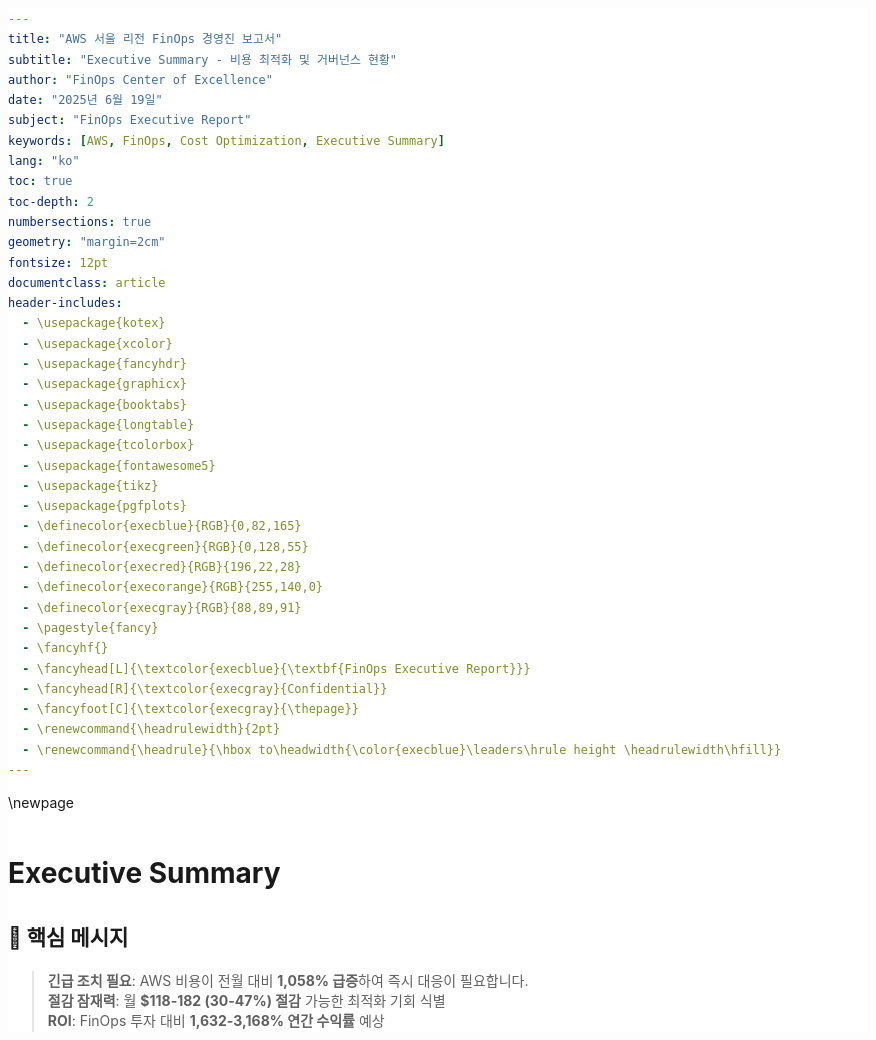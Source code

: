 ```yaml
---
title: "AWS 서울 리전 FinOps 경영진 보고서"
subtitle: "Executive Summary - 비용 최적화 및 거버넌스 현황"
author: "FinOps Center of Excellence"
date: "2025년 6월 19일"
subject: "FinOps Executive Report"
keywords: [AWS, FinOps, Cost Optimization, Executive Summary]
lang: "ko"
toc: true
toc-depth: 2
numbersections: true
geometry: "margin=2cm"
fontsize: 12pt
documentclass: article
header-includes:
  - \usepackage{kotex}
  - \usepackage{xcolor}
  - \usepackage{fancyhdr}
  - \usepackage{graphicx}
  - \usepackage{booktabs}
  - \usepackage{longtable}
  - \usepackage{tcolorbox}
  - \usepackage{fontawesome5}
  - \usepackage{tikz}
  - \usepackage{pgfplots}
  - \definecolor{execblue}{RGB}{0,82,165}
  - \definecolor{execgreen}{RGB}{0,128,55}
  - \definecolor{execred}{RGB}{196,22,28}
  - \definecolor{execorange}{RGB}{255,140,0}
  - \definecolor{execgray}{RGB}{88,89,91}
  - \pagestyle{fancy}
  - \fancyhf{}
  - \fancyhead[L]{\textcolor{execblue}{\textbf{FinOps Executive Report}}}
  - \fancyhead[R]{\textcolor{execgray}{Confidential}}
  - \fancyfoot[C]{\textcolor{execgray}{\thepage}}
  - \renewcommand{\headrulewidth}{2pt}
  - \renewcommand{\headrule}{\hbox to\headwidth{\color{execblue}\leaders\hrule height \headrulewidth\hfill}}
---
```


\newpage

# Executive Summary

## 🎯 핵심 메시지

> **긴급 조치 필요**: AWS 비용이 전월 대비 **1,058% 급증**하여 즉시 대응이 필요합니다.  
> **절감 잠재력**: 월 **$118-182 (30-47%) 절감** 가능한 최적화 기회 식별  
> **ROI**: FinOps 투자 대비 **1,632-3,168% 연간 수익률** 예상
